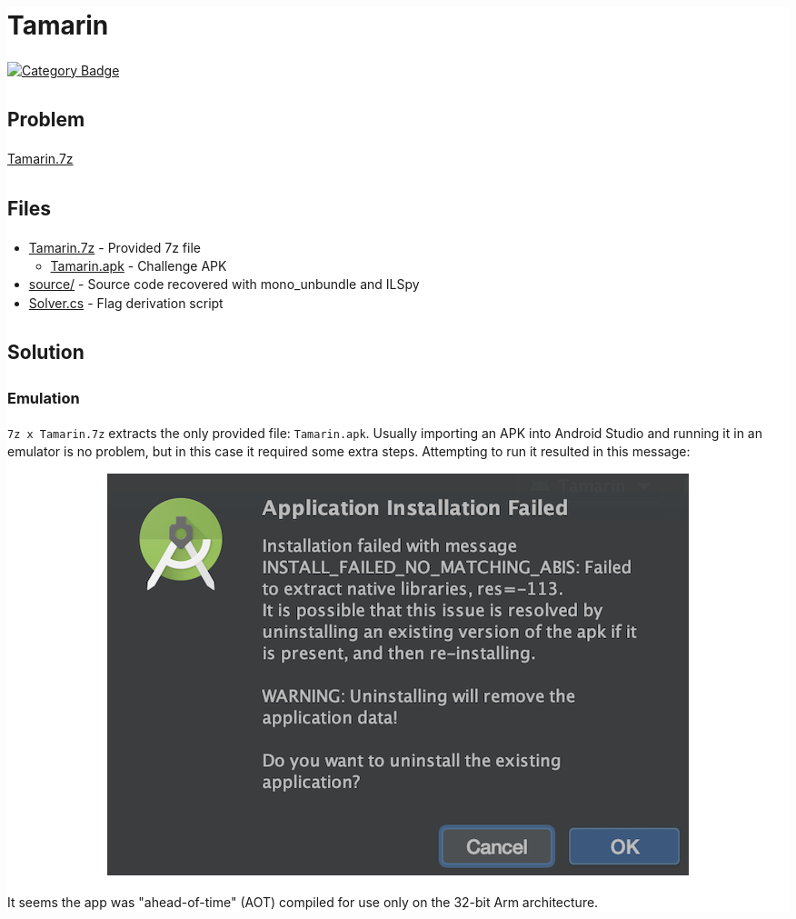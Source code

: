 # Tamarin
[![Category Badge](https://img.shields.io/badge/Category-Reverse-BrightGreen.svg)](https://shields.io/)

## Problem

[Tamarin.7z](./Tamarin.7z)

## Files

* [Tamarin.7z](./Tamarin.7z) - Provided 7z file
  - [Tamarin.apk](./Tamarin.apk) - Challenge APK
* [source/](./source) - Source code recovered with mono_unbundle and ILSpy
* [Solver.cs](./Solver.cs) - Flag derivation script

## Solution

### Emulation

`7z x Tamarin.7z` extracts the only provided file: `Tamarin.apk`. Usually importing an APK into Android Studio and running it in an emulator is no problem, but in this case it required some extra steps. Attempting to run it resulted in this message:

<div align="center"><img src="images/abi.png"></div>

It seems the app was "ahead-of-time" (AOT) compiled for use only on the 32-bit Arm architecture.
